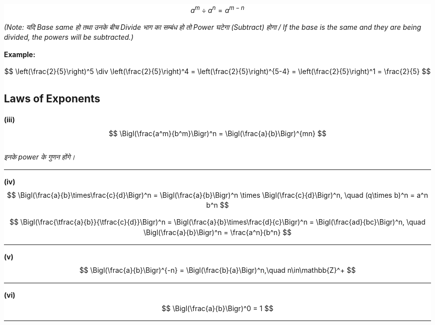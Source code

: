 $$
a^m \div a^n = a^{m-n}
$$

*(Note: यदि Base same हो तथा उनके बीच Divide भाग का सम्बंध हो तो Power घटेगा (Subtract) होगा / If the base is the same and they are being divided, the powers will be subtracted.)*

**Example:**

$$
\left(\frac{2}{5}\right)^5 \div \left(\frac{2}{5}\right)^4 = \left(\frac{2}{5}\right)^{5-4} = \left(\frac{2}{5}\right)^1 = \frac{2}{5}
$$



## Laws of Exponents

**(iii)**  
$$
\Bigl(\frac{a^m}{b^m}\Bigr)^n = \Bigl(\frac{a}{b}\Bigr)^{mn}
$$  
*इनके power के गुणन होंगे।*

---

**(iv)**  
$$
\Bigl(\frac{a}{b}\times\frac{c}{d}\Bigr)^n
= \Bigl(\frac{a}{b}\Bigr)^n \times \Bigl(\frac{c}{d}\Bigr)^n,
\quad
(q\times b)^n = a^n b^n
$$

$$
\Bigl(\frac{\tfrac{a}{b}}{\tfrac{c}{d}}\Bigr)^n
= \Bigl(\frac{a}{b}\times\frac{d}{c}\Bigr)^n
= \Bigl(\frac{ad}{bc}\Bigr)^n,
\quad
\Bigl(\frac{a}{b}\Bigr)^n = \frac{a^n}{b^n}
$$

---

**(v)**  
$$
\Bigl(\frac{a}{b}\Bigr)^{-n} = \Bigl(\frac{b}{a}\Bigr)^n,\quad n\in\mathbb{Z}^+
$$

---

**(vi)**  
$$
\Bigl(\frac{a}{b}\Bigr)^0 = 1
$$

---